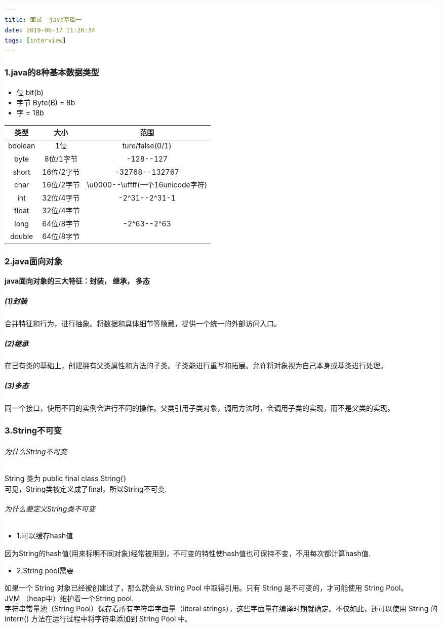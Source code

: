 ```yaml
---
title: 面试--java基础一
date: 2019-06-17 11:26:34
tags: [interview]
---
```


### 1.java的8种基本数据类型
- 位 bit(b)  
- 字节 Byte(B) = 8b
- 字  = 18b

|  类型  |    大小    |    范围  |
| :--:   |   :--:    | :--:     |
|boolean |1位        | ture/false(0/1)|
|byte    | 8位/1字节  | -128--127 |
|short   |16位/2字节  |-32768--132767|
|char    |16位/2字节  |\u0000--\uffff(一个16unicode字符)|
|int     |32位/4字节  |-2^31--2^31-1|
|float   |32位/4字节  | |
|long    |64位/8字节  |-2^63--2^63|
|double  |64位/8字节  | |

### 2.java面向对象
<strong>java面向对象的三大特征：封装， 继承， 多态 <br></strong>
##### (1)封装
合并特征和行为，进行抽象。将数据和具体细节等隐藏，提供一个统一的外部访问入口。
##### (2)继承
在已有类的基础上，创建拥有父类属性和方法的子类。子类能进行重写和拓展。允许将对象视为自己本身或基类进行处理。
##### (3)多态
同一个接口，使用不同的实例会进行不同的操作。父类引用子类对象，调用方法时，会调用子类的实现，而不是父类的实现。

### 3.String不可变
###### 为什么String不可变
String 类为 public <front color=#CB4335 >final</front> class String{}<br>
可见，String类被定义成了final，所以String不可变.<br>
###### 为什么要定义String类不可变
- 1.可以缓存hash值<br>

因为String的hash值(用来标明不同对象)经常被用到，不可变的特性使hash值也可保持不变，不用每次都计算hash值.<br>

- 2.String pool需要<br>

如果一个 String 对象已经被创建过了，那么就会从 String Pool 中取得引用。只有 String 是不可变的，才可能使用 String Pool。<br>
JVM （heap中）维护着一个String pool.<br>
字符串常量池（String Pool）保存着所有字符串字面量（literal strings），这些字面量在编译时期就确定。不仅如此，还可以使用 String 的 intern() 方法在运行过程中将字符串添加到 String Pool 中。<br>
